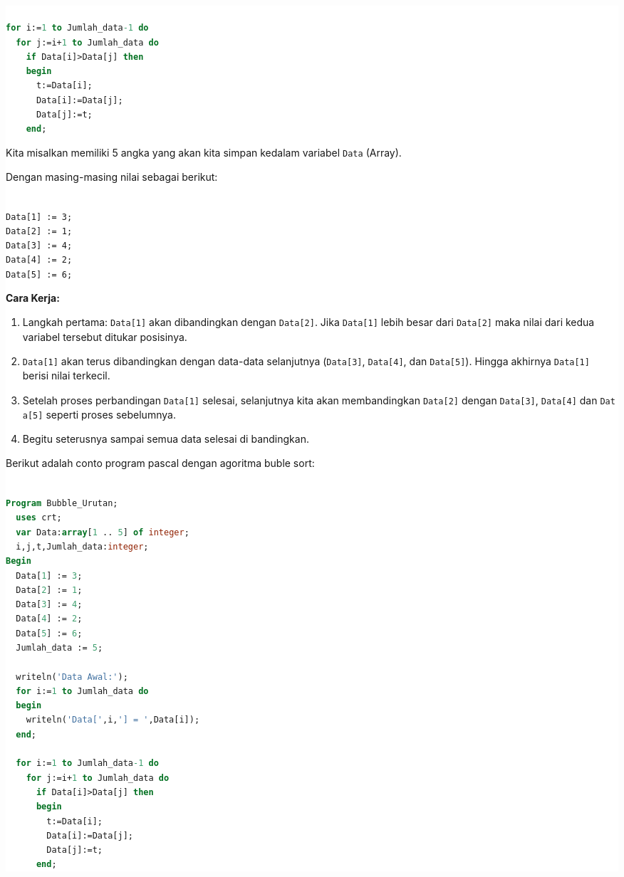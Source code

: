 ```pascal

for i:=1 to Jumlah_data-1 do
  for j:=i+1 to Jumlah_data do
    if Data[i]>Data[j] then
    begin
      t:=Data[i];
      Data[i]:=Data[j];
      Data[j]:=t;
    end;
```

Kita misalkan memiliki 5 angka yang akan kita simpan kedalam variabel `Data` (Array).

Dengan masing-masing nilai sebagai berikut:

```

Data[1] := 3;
Data[2] := 1;
Data[3] := 4;
Data[4] := 2;
Data[5] := 6;
```

**Cara Kerja:**

1. Langkah pertama: `Data[1]` akan dibandingkan dengan `Data[2]`. Jika `Data[1]` lebih besar dari `Data[2]` maka nilai dari kedua variabel tersebut ditukar posisinya.

2. `Data[1]` akan terus dibandingkan dengan data-data selanjutnya (`Data[3]`, `Data[4]`, dan `Data[5]`). Hingga akhirnya `Data[1]` berisi nilai terkecil.

3. Setelah proses perbandingan `Data[1]` selesai, selanjutnya kita akan membandingkan `Data[2]` dengan `Data[3]`, `Data[4]` dan `Data[5]` seperti proses sebelumnya.

4. Begitu seterusnya sampai semua data selesai di bandingkan.

Berikut adalah conto program pascal dengan agoritma buble sort:

```pascal

Program Bubble_Urutan;
  uses crt;
  var Data:array[1 .. 5] of integer;
  i,j,t,Jumlah_data:integer;
Begin
  Data[1] := 3;
  Data[2] := 1;
  Data[3] := 4;
  Data[4] := 2;
  Data[5] := 6;
  Jumlah_data := 5;

  writeln('Data Awal:');
  for i:=1 to Jumlah_data do
  begin
    writeln('Data[',i,'] = ',Data[i]);
  end;

  for i:=1 to Jumlah_data-1 do
    for j:=i+1 to Jumlah_data do
      if Data[i]>Data[j] then
      begin
        t:=Data[i];
        Data[i]:=Data[j];
        Data[j]:=t;
      end;

```